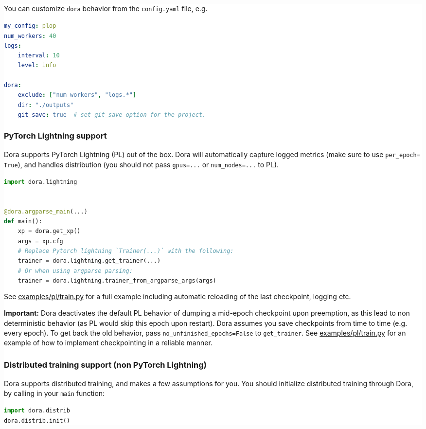 You can customize `dora` behavior from the `config.yaml` file, e.g.

```yaml
my_config: plop
num_workers: 40
logs:
    interval: 10
    level: info

dora:
    exclude: ["num_workers", "logs.*"]
    dir: "./outputs"
    git_save: true  # set git_save option for the project.
```

### PyTorch Lightning support

Dora supports PyTorch Lightning (PL) out of the box. Dora will automatically
capture logged metrics (make sure to use `per_epoch=True`), and handles distribution
(you should not pass `gpus=...` or `num_nodes=...` to PL).

```python
import dora.lightning


@dora.argparse_main(...)
def main():
    xp = dora.get_xp()
    args = xp.cfg
    # Replace Pytorch lightning `Trainer(...)` with the following:
    trainer = dora.lightning.get_trainer(...)
    # Or when using argparse parsing:
    trainer = dora.lightning.trainer_from_argparse_args(args)
```

See [examples/pl/train.py](examples/pl/train.py) for a full example including
automatic reloading of the last checkpoint, logging etc.


**Important:** Dora deactivates the default PL behavior of dumping a mid-epoch
checkpoint upon preemption, as this lead to non deterministic behavior
(as PL would skip this epoch upon restart). Dora assumes you save checkpoints
from time to time (e.g. every epoch). To get back the old behavior,
pass `no_unfinished_epochs=False` to `get_trainer`. See [examples/pl/train.py](examples/pl/train.py)
for an example of how to implement checkpointing in a reliable manner.


### Distributed training support (non PyTorch Lightning)

Dora supports distributed training, and makes a few assumptions for you.  You should initialize distributed training through Dora, by calling in your `main` function:

```python
import dora.distrib
dora.distrib.init()
```
